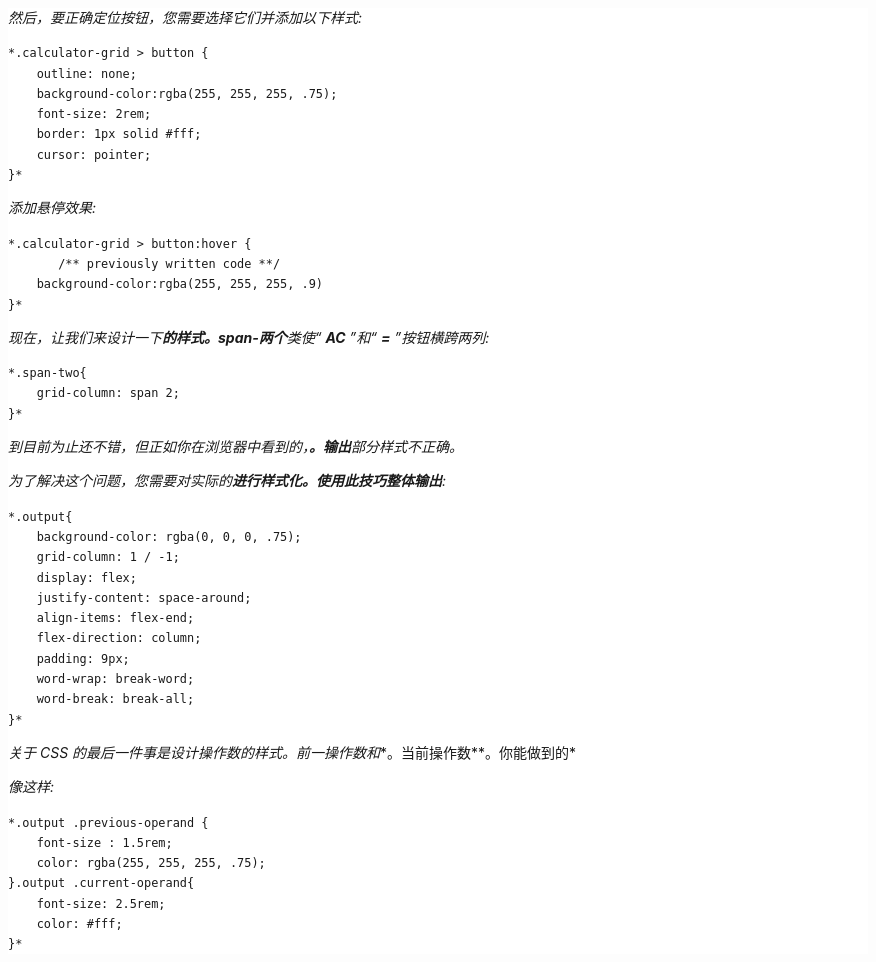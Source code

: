 *然后，要正确定位按钮，您需要选择它们并添加以下样式:*

```
*.calculator-grid > button {
    outline: none;
    background-color:rgba(255, 255, 255, .75);
    font-size: 2rem;
    border: 1px solid #fff;
    cursor: pointer;
}*
```

*添加悬停效果:*

```
*.calculator-grid > button:hover {
       /** previously written code **/
    background-color:rgba(255, 255, 255, .9)
}*
```

*现在，让我们来设计一下**的样式。span-两个**类使“ **AC** ”和“ **=** ”按钮横跨两列:*

```
*.span-two{
    grid-column: span 2;
}*
```

*到目前为止还不错，但正如你在浏览器中看到的，**。输出**部分样式不正确。*

*为了解决这个问题，您需要对实际的**进行样式化。使用此技巧整体输出**:*

```
*.output{
    background-color: rgba(0, 0, 0, .75);
    grid-column: 1 / -1;
    display: flex;
    justify-content: space-around;
    align-items: flex-end;
    flex-direction: column;
    padding: 9px;
    word-wrap: break-word;
    word-break: break-all;
}*
```

*关于 CSS 的最后一件事是设计操作数的样式。前一操作数和**。当前操作数**。你能做到的*

*像这样:*

```
*.output .previous-operand {
    font-size : 1.5rem;
    color: rgba(255, 255, 255, .75);
}.output .current-operand{
    font-size: 2.5rem;
    color: #fff;
}*
```

